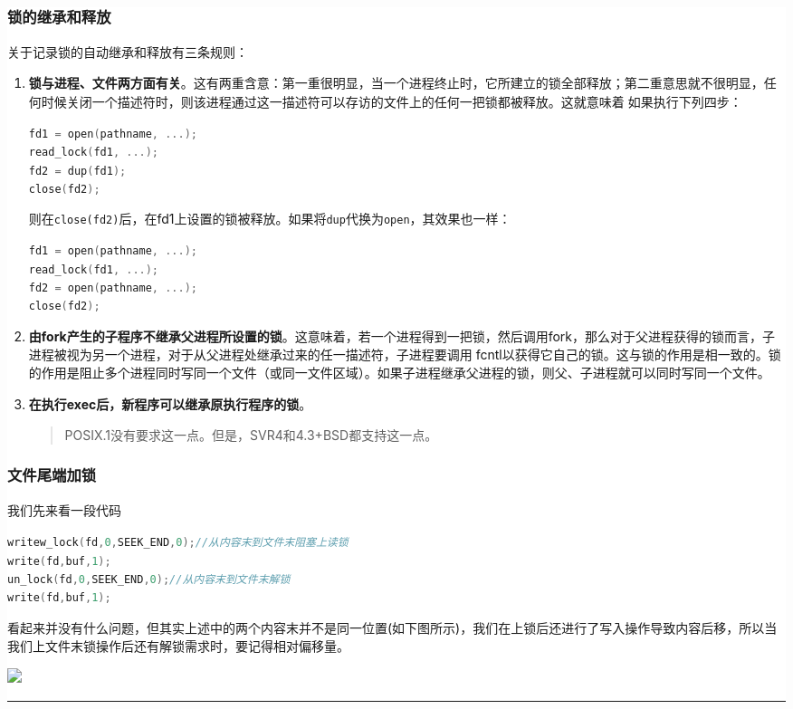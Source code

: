 ### 锁的继承和释放

关于记录锁的自动继承和释放有三条规则： 
1. **锁与进程、文件两方面有关**。这有两重含意：第一重很明显，当一个进程终止时，它所建立的锁全部释放；第二重意思就不很明显，任何时候关闭一个描述符时，则该进程通过这一描述符可以存访的文件上的任何一把锁都被释放。这就意味着 如果执行下列四步： 

    ```C
    fd1 = open(pathname, ...); 
    read_lock(fd1, ...); 
    fd2 = dup(fd1); 
    close(fd2); 
    ```

    则在`close(fd2)`后，在fd1上设置的锁被释放。如果将`dup`代换为`open`，其效果也一样：
    ```C 
    fd1 = open(pathname, ...); 
    read_lock(fd1, ...); 
    fd2 = open(pathname, ...);
    close(fd2); 
    ```

2.  **由fork产生的子程序不继承父进程所设置的锁**。这意味着，若一个进程得到一把锁，然后调用fork，那么对于父进程获得的锁而言，子进程被视为另一个进程，对于从父进程处继承过来的任一描述符，子进程要调用 fcntl以获得它自己的锁。这与锁的作用是相一致的。锁的作用是阻止多个进程同时写同一个文件（或同一文件区域）。如果子进程继承父进程的锁，则父、子进程就可以同时写同一个文件。 

3. **在执行exec后，新程序可以继承原执行程序的锁**。 
    > POSIX.1没有要求这一点。但是，SVR4和4.3+BSD都支持这一点。

### 文件尾端加锁

我们先来看一段代码

```C
writew_lock(fd,0,SEEK_END,0);//从内容末到文件末阻塞上读锁
write(fd,buf,1);
un_lock(fd,0,SEEK_END,0);//从内容末到文件末解锁
write(fd,buf,1);
```

看起来并没有什么问题，但其实上述中的两个内容末并不是同一位置(如下图所示)，我们在上锁后还进行了写入操作导致内容后移，所以当我们上文件末锁操作后还有解锁需求时，要记得相对偏移量。

<img src=/images/Linux中fcntl函数介绍/文件尾端加锁.png  width="50%">

---
